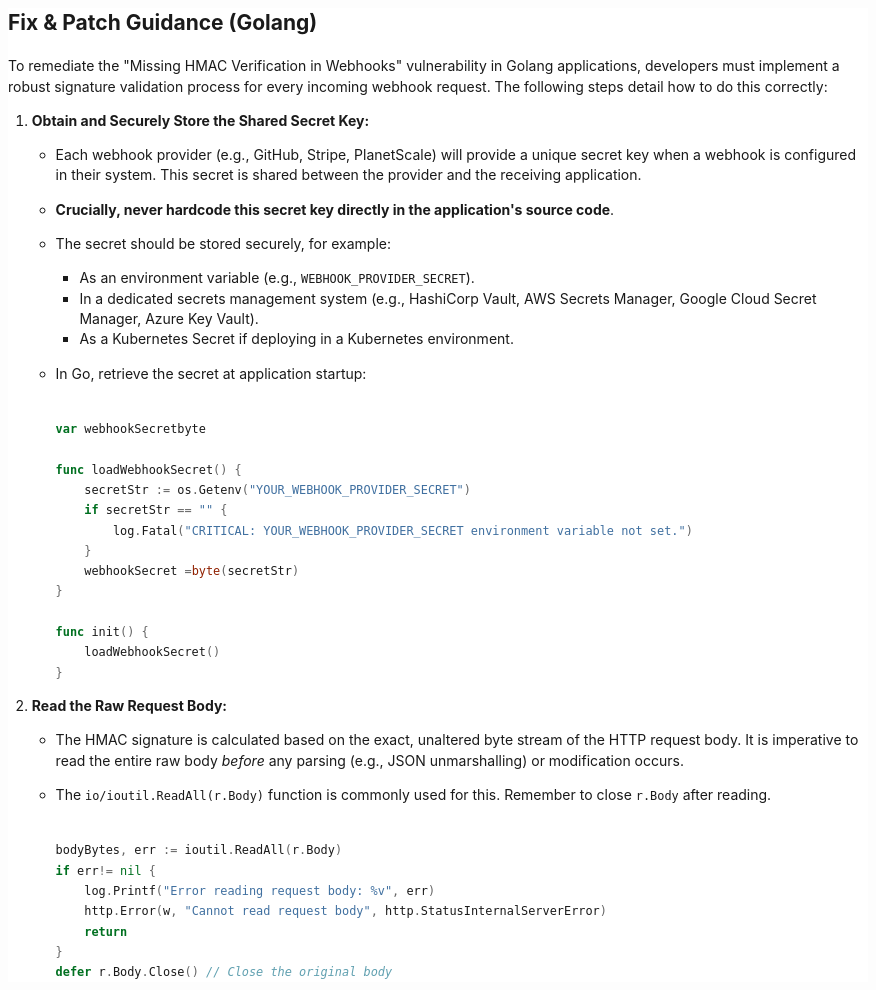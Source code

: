 ## **Fix & Patch Guidance (Golang)**

To remediate the "Missing HMAC Verification in Webhooks" vulnerability in Golang applications, developers must implement a robust signature validation process for every incoming webhook request. The following steps detail how to do this correctly:

1. **Obtain and Securely Store the Shared Secret Key:**
    - Each webhook provider (e.g., GitHub, Stripe, PlanetScale) will provide a unique secret key when a webhook is configured in their system. This secret is shared between the provider and the receiving application.
        
    - **Crucially, never hardcode this secret key directly in the application's source code**.
        
    - The secret should be stored securely, for example:
        - As an environment variable (e.g., `WEBHOOK_PROVIDER_SECRET`).
        - In a dedicated secrets management system (e.g., HashiCorp Vault, AWS Secrets Manager, Google Cloud Secret Manager, Azure Key Vault).
        - As a Kubernetes Secret if deploying in a Kubernetes environment.
    - In Go, retrieve the secret at application startup:
        
        ```Go
        
        var webhookSecretbyte
        
        func loadWebhookSecret() {
            secretStr := os.Getenv("YOUR_WEBHOOK_PROVIDER_SECRET")
            if secretStr == "" {
                log.Fatal("CRITICAL: YOUR_WEBHOOK_PROVIDER_SECRET environment variable not set.")
            }
            webhookSecret =byte(secretStr)
        }
        
        func init() {
            loadWebhookSecret()
        }
        ```
        
2. **Read the Raw Request Body:**
    - The HMAC signature is calculated based on the exact, unaltered byte stream of the HTTP request body. It is imperative to read the entire raw body *before* any parsing (e.g., JSON unmarshalling) or modification occurs.

    - The `io/ioutil.ReadAll(r.Body)` function is commonly used for this. Remember to close `r.Body` after reading.
        
        ```Go
        
        bodyBytes, err := ioutil.ReadAll(r.Body)
        if err!= nil {
            log.Printf("Error reading request body: %v", err)
            http.Error(w, "Cannot read request body", http.StatusInternalServerError)
            return
        }
        defer r.Body.Close() // Close the original body
        ```
        